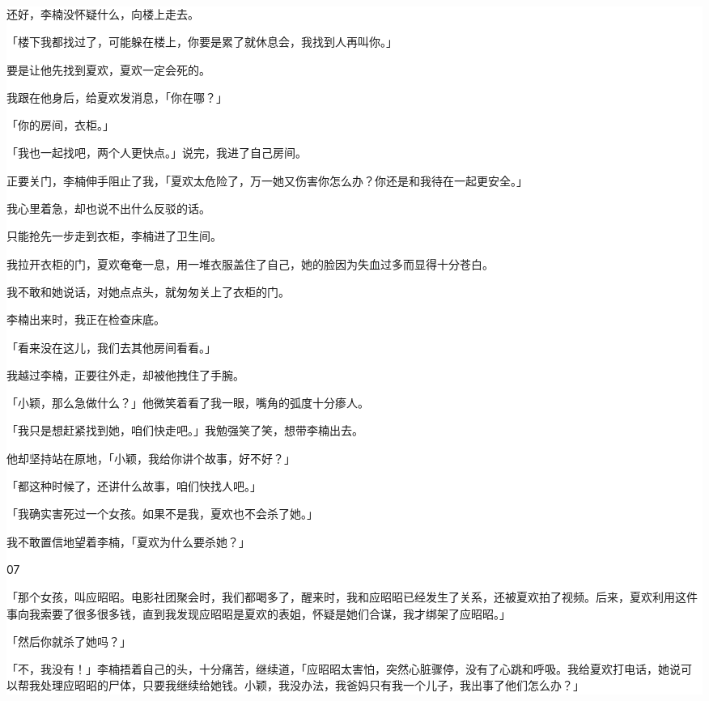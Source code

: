 还好，李楠没怀疑什么，向楼上走去。


「楼下我都找过了，可能躲在楼上，你要是累了就休息会，我找到人再叫你。」


要是让他先找到夏欢，夏欢一定会死的。


我跟在他身后，给夏欢发消息，「你在哪？」


「你的房间，衣柜。」


「我也一起找吧，两个人更快点。」说完，我进了自己房间。


正要关门，李楠伸手阻止了我，「夏欢太危险了，万一她又伤害你怎么办？你还是和我待在一起更安全。」


我心里着急，却也说不出什么反驳的话。


只能抢先一步走到衣柜，李楠进了卫生间。


我拉开衣柜的门，夏欢奄奄一息，用一堆衣服盖住了自己，她的脸因为失血过多而显得十分苍白。


我不敢和她说话，对她点点头，就匆匆关上了衣柜的门。


李楠出来时，我正在检查床底。


「看来没在这儿，我们去其他房间看看。」


我越过李楠，正要往外走，却被他拽住了手腕。


「小颖，那么急做什么？」他微笑着看了我一眼，嘴角的弧度十分瘆人。


「我只是想赶紧找到她，咱们快走吧。」我勉强笑了笑，想带李楠出去。


他却坚持站在原地，「小颖，我给你讲个故事，好不好？」


「都这种时候了，还讲什么故事，咱们快找人吧。」


「我确实害死过一个女孩。如果不是我，夏欢也不会杀了她。」


我不敢置信地望着李楠，「夏欢为什么要杀她？」


07


「那个女孩，叫应昭昭。电影社团聚会时，我们都喝多了，醒来时，我和应昭昭已经发生了关系，还被夏欢拍了视频。后来，夏欢利用这件事向我索要了很多很多钱，直到我发现应昭昭是夏欢的表姐，怀疑是她们合谋，我才绑架了应昭昭。」


「然后你就杀了她吗？」


「不，我没有！」李楠捂着自己的头，十分痛苦，继续道，「应昭昭太害怕，突然心脏骤停，没有了心跳和呼吸。我给夏欢打电话，她说可以帮我处理应昭昭的尸体，只要我继续给她钱。小颖，我没办法，我爸妈只有我一个儿子，我出事了他们怎么办？」
